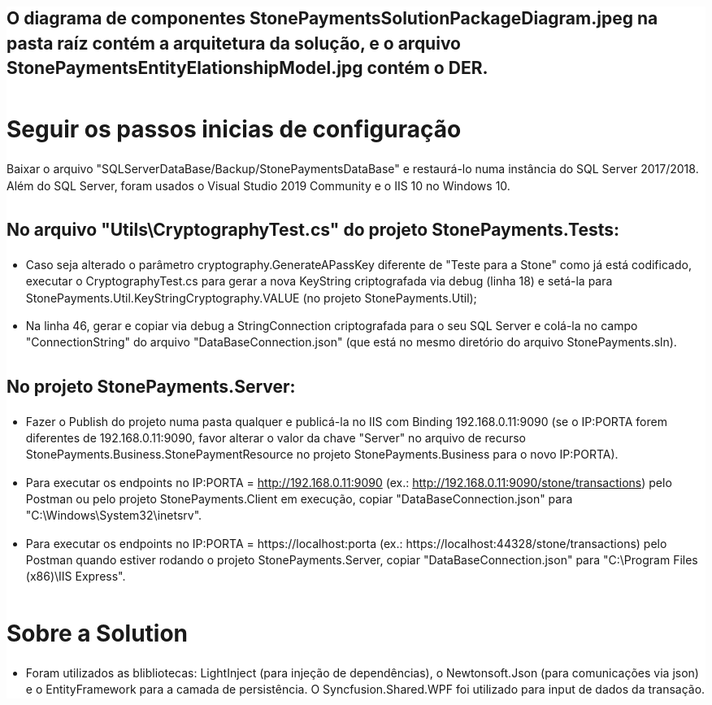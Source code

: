 ## O diagrama de componentes StonePaymentsSolutionPackageDiagram.jpeg na pasta raíz contém a arquitetura da solução, e o arquivo StonePaymentsEntityElationshipModel.jpg contém o DER.

# Seguir os passos inicias de configuração 

Baixar o arquivo "SQLServerDataBase/Backup/StonePaymentsDataBase" e restaurá-lo numa instância do SQL Server 2017/2018.
Além do SQL Server, foram usados o Visual Studio 2019 Community e o IIS 10 no Windows 10.

## No arquivo "Utils\CryptographyTest.cs" do projeto StonePayments.Tests:

* Caso seja alterado o parâmetro cryptography.GenerateAPassKey diferente de "Teste para a Stone" 
como já está codificado, executar o CryptographyTest.cs para gerar a nova KeyString criptografada 
via debug (linha 18) e setá-la para StonePayments.Util.KeyStringCryptography.VALUE (no projeto StonePayments.Util);

* Na linha 46, gerar e copiar via debug a StringConnection criptografada para o seu SQL Server e colá-la no campo
"ConnectionString" do arquivo "DataBaseConnection.json" (que está no mesmo diretório do arquivo StonePayments.sln).


## No projeto StonePayments.Server:

* Fazer o Publish do projeto numa pasta qualquer e publicá-la no IIS com Binding 192.168.0.11:9090 (se o IP:PORTA forem 
diferentes de 192.168.0.11:9090, favor alterar o valor da chave "Server" no arquivo de recurso 
StonePayments.Business.StonePaymentResource no projeto StonePayments.Business para o novo IP:PORTA).

* Para executar os endpoints no IP:PORTA = http://192.168.0.11:9090 (ex.: http://192.168.0.11:9090/stone/transactions) 
pelo Postman ou pelo projeto StonePayments.Client em execução, copiar "DataBaseConnection.json" para 
"C:\Windows\System32\inetsrv".

* Para executar os endpoints no IP:PORTA = https://localhost:porta (ex.: https://localhost:44328/stone/transactions) 
pelo Postman quando estiver rodando o projeto StonePayments.Server, copiar "DataBaseConnection.json" para 
"C:\Program Files (x86)\IIS Express".

# Sobre a Solution

* Foram utilizados as blibliotecas: LightInject (para injeção de dependências), o Newtonsoft.Json (para comunicações via json) 
e o EntityFramework para a camada de persistência. O Syncfusion.Shared.WPF foi utilizado para input de dados da transação.
